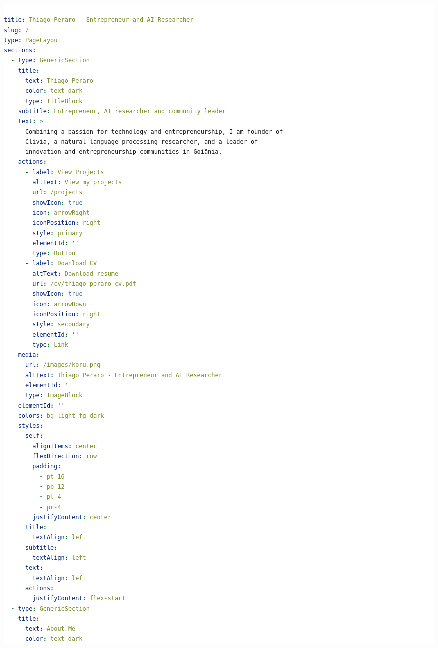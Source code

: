 ```yaml
---
title: Thiago Peraro - Entrepreneur and AI Researcher
slug: /
type: PageLayout
sections:
  - type: GenericSection
    title:
      text: Thiago Peraro
      color: text-dark
      type: TitleBlock
    subtitle: Entrepreneur, AI researcher and community leader
    text: >
      Combining a passion for technology and entrepreneurship, I am founder of
      Clivia, a natural language processing researcher, and a leader of
      innovation and entrepreneurship communities in Goiânia.
    actions:
      - label: View Projects
        altText: View my projects
        url: /projects
        showIcon: true
        icon: arrowRight
        iconPosition: right
        style: primary
        elementId: ''
        type: Button
      - label: Download CV
        altText: Download resume
        url: /cv/thiago-peraro-cv.pdf
        showIcon: true
        icon: arrowDown
        iconPosition: right
        style: secondary
        elementId: ''
        type: Link
    media:
      url: /images/koru.png
      altText: Thiago Peraro - Entrepreneur and AI Researcher
      elementId: ''
      type: ImageBlock
    elementId: ''
    colors: bg-light-fg-dark
    styles:
      self:
        alignItems: center
        flexDirection: row
        padding:
          - pt-16
          - pb-12
          - pl-4
          - pr-4
        justifyContent: center
      title:
        textAlign: left
      subtitle:
        textAlign: left
      text:
        textAlign: left
      actions:
        justifyContent: flex-start
  - type: GenericSection
    title:
      text: About Me
      color: text-dark
```